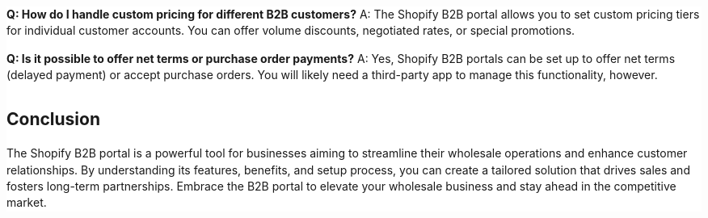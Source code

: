 **Q: How do I handle custom pricing for different B2B customers?**
A: The Shopify B2B portal allows you to set custom pricing tiers for individual customer accounts. You can offer volume discounts, negotiated rates, or special promotions.

**Q: Is it possible to offer net terms or purchase order payments?**
A: Yes, Shopify B2B portals can be set up to offer net terms (delayed payment) or accept purchase orders. You will likely need a third-party app to manage this functionality, however.

## Conclusion

The Shopify B2B portal is a powerful tool for businesses aiming to streamline their wholesale operations and enhance customer relationships. By understanding its features, benefits, and setup process, you can create a tailored solution that drives sales and fosters long-term partnerships. Embrace the B2B portal to elevate your wholesale business and stay ahead in the competitive market.


